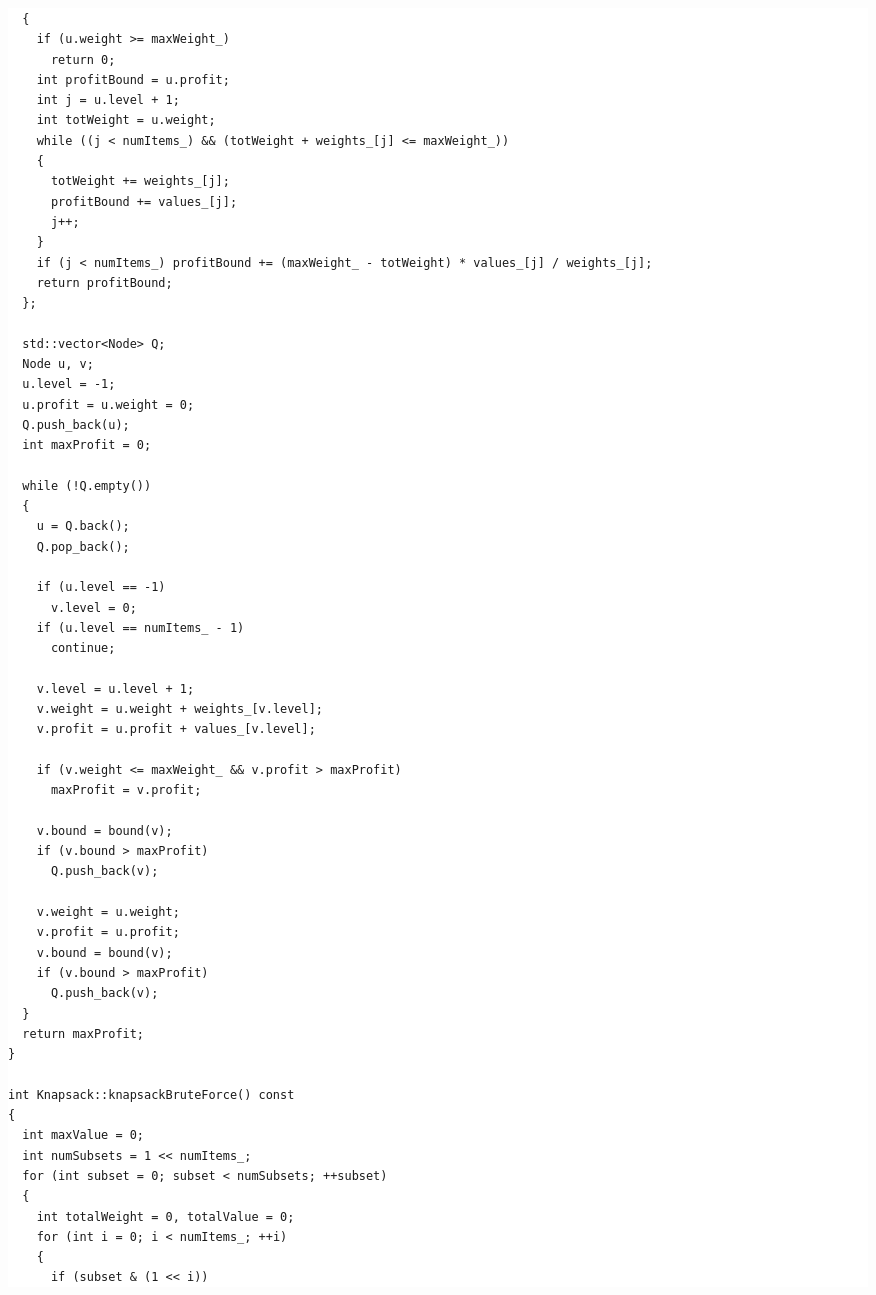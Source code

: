 ``` 
  {
    if (u.weight >= maxWeight_)
      return 0;
    int profitBound = u.profit;
    int j = u.level + 1;
    int totWeight = u.weight;
    while ((j < numItems_) && (totWeight + weights_[j] <= maxWeight_))
    {
      totWeight += weights_[j];
      profitBound += values_[j];
      j++;
    }
    if (j < numItems_) profitBound += (maxWeight_ - totWeight) * values_[j] / weights_[j];
    return profitBound;
  };

  std::vector<Node> Q;
  Node u, v;
  u.level = -1;
  u.profit = u.weight = 0;
  Q.push_back(u);
  int maxProfit = 0;

  while (!Q.empty())
  {
    u = Q.back();
    Q.pop_back();

    if (u.level == -1)
      v.level = 0;
    if (u.level == numItems_ - 1)
      continue;

    v.level = u.level + 1;
    v.weight = u.weight + weights_[v.level];
    v.profit = u.profit + values_[v.level];

    if (v.weight <= maxWeight_ && v.profit > maxProfit)
      maxProfit = v.profit;

    v.bound = bound(v);
    if (v.bound > maxProfit)
      Q.push_back(v);

    v.weight = u.weight;
    v.profit = u.profit;
    v.bound = bound(v);
    if (v.bound > maxProfit)
      Q.push_back(v);
  }
  return maxProfit;
}

int Knapsack::knapsackBruteForce() const
{
  int maxValue = 0;
  int numSubsets = 1 << numItems_;
  for (int subset = 0; subset < numSubsets; ++subset)
  {
    int totalWeight = 0, totalValue = 0;
    for (int i = 0; i < numItems_; ++i)
    {
      if (subset & (1 << i))
```